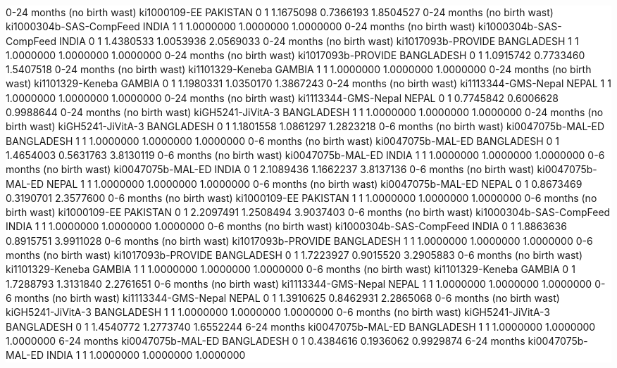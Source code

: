 0-24 months (no birth wast)   ki1000109-EE              PAKISTAN                       0                    1                 1.1675098   0.7366193   1.8504527
0-24 months (no birth wast)   ki1000304b-SAS-CompFeed   INDIA                          1                    1                 1.0000000   1.0000000   1.0000000
0-24 months (no birth wast)   ki1000304b-SAS-CompFeed   INDIA                          0                    1                 1.4380533   1.0053936   2.0569033
0-24 months (no birth wast)   ki1017093b-PROVIDE        BANGLADESH                     1                    1                 1.0000000   1.0000000   1.0000000
0-24 months (no birth wast)   ki1017093b-PROVIDE        BANGLADESH                     0                    1                 1.0915742   0.7733460   1.5407518
0-24 months (no birth wast)   ki1101329-Keneba          GAMBIA                         1                    1                 1.0000000   1.0000000   1.0000000
0-24 months (no birth wast)   ki1101329-Keneba          GAMBIA                         0                    1                 1.1980331   1.0350170   1.3867243
0-24 months (no birth wast)   ki1113344-GMS-Nepal       NEPAL                          1                    1                 1.0000000   1.0000000   1.0000000
0-24 months (no birth wast)   ki1113344-GMS-Nepal       NEPAL                          0                    1                 0.7745842   0.6006628   0.9988644
0-24 months (no birth wast)   kiGH5241-JiVitA-3         BANGLADESH                     1                    1                 1.0000000   1.0000000   1.0000000
0-24 months (no birth wast)   kiGH5241-JiVitA-3         BANGLADESH                     0                    1                 1.1801558   1.0861297   1.2823218
0-6 months (no birth wast)    ki0047075b-MAL-ED         BANGLADESH                     1                    1                 1.0000000   1.0000000   1.0000000
0-6 months (no birth wast)    ki0047075b-MAL-ED         BANGLADESH                     0                    1                 1.4654003   0.5631763   3.8130119
0-6 months (no birth wast)    ki0047075b-MAL-ED         INDIA                          1                    1                 1.0000000   1.0000000   1.0000000
0-6 months (no birth wast)    ki0047075b-MAL-ED         INDIA                          0                    1                 2.1089436   1.1662237   3.8137136
0-6 months (no birth wast)    ki0047075b-MAL-ED         NEPAL                          1                    1                 1.0000000   1.0000000   1.0000000
0-6 months (no birth wast)    ki0047075b-MAL-ED         NEPAL                          0                    1                 0.8673469   0.3190701   2.3577600
0-6 months (no birth wast)    ki1000109-EE              PAKISTAN                       1                    1                 1.0000000   1.0000000   1.0000000
0-6 months (no birth wast)    ki1000109-EE              PAKISTAN                       0                    1                 2.2097491   1.2508494   3.9037403
0-6 months (no birth wast)    ki1000304b-SAS-CompFeed   INDIA                          1                    1                 1.0000000   1.0000000   1.0000000
0-6 months (no birth wast)    ki1000304b-SAS-CompFeed   INDIA                          0                    1                 1.8863636   0.8915751   3.9911028
0-6 months (no birth wast)    ki1017093b-PROVIDE        BANGLADESH                     1                    1                 1.0000000   1.0000000   1.0000000
0-6 months (no birth wast)    ki1017093b-PROVIDE        BANGLADESH                     0                    1                 1.7223927   0.9015520   3.2905883
0-6 months (no birth wast)    ki1101329-Keneba          GAMBIA                         1                    1                 1.0000000   1.0000000   1.0000000
0-6 months (no birth wast)    ki1101329-Keneba          GAMBIA                         0                    1                 1.7288793   1.3131840   2.2761651
0-6 months (no birth wast)    ki1113344-GMS-Nepal       NEPAL                          1                    1                 1.0000000   1.0000000   1.0000000
0-6 months (no birth wast)    ki1113344-GMS-Nepal       NEPAL                          0                    1                 1.3910625   0.8462931   2.2865068
0-6 months (no birth wast)    kiGH5241-JiVitA-3         BANGLADESH                     1                    1                 1.0000000   1.0000000   1.0000000
0-6 months (no birth wast)    kiGH5241-JiVitA-3         BANGLADESH                     0                    1                 1.4540772   1.2773740   1.6552244
6-24 months                   ki0047075b-MAL-ED         BANGLADESH                     1                    1                 1.0000000   1.0000000   1.0000000
6-24 months                   ki0047075b-MAL-ED         BANGLADESH                     0                    1                 0.4384616   0.1936062   0.9929874
6-24 months                   ki0047075b-MAL-ED         INDIA                          1                    1                 1.0000000   1.0000000   1.0000000
